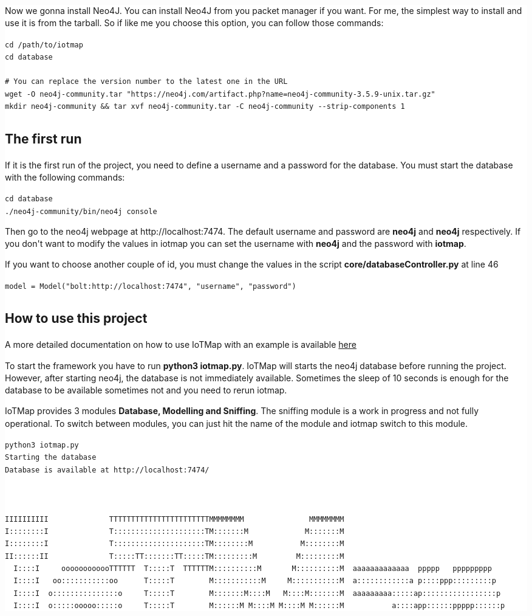 Now we gonna install Neo4J. You can install Neo4J from you packet manager if you want. For me, the simplest
way to install and use it is from the tarball. So if like me you choose this
option, you can follow those commands:
```
cd /path/to/iotmap
cd database

# You can replace the version number to the latest one in the URL
wget -O neo4j-community.tar "https://neo4j.com/artifact.php?name=neo4j-community-3.5.9-unix.tar.gz"
mkdir neo4j-community && tar xvf neo4j-community.tar -C neo4j-community --strip-components 1
```

## The first run

If it is the first run of the project, you need to define a username and a password for
the database. You must start the database with the following commands:
```
cd database
./neo4j-community/bin/neo4j console
```

Then go to the neo4j webpage at http://localhost:7474. The default username and
password are **neo4j** and **neo4j** respectively. If you don't want to modify
the values in iotmap you can set the username with **neo4j** and the
password with **iotmap**.

If you want to choose another couple of id, you must change the values in the
script **core/databaseController.py** at line 46
```
model = Model("bolt:http://localhost:7474", "username", "password")
```

## How to use this project

A more detailed documentation on how to use IoTMap with an example is available [here](doc/started.md)

To start the framework you have to run **python3 iotmap.py**. IoTMap will starts the neo4j database before running the project. However, after starting neo4j, the database is not immediately available. Sometimes the sleep of 10 seconds is enough for the database to be available sometimes not and you need to rerun iotmap. 

IoTMap provides 3 modules **Database, Modelling and Sniffing**. The sniffing module is a work in progress and not fully operational. To switch between modules, you can just hit the name of the module and iotmap switch to this module.

````
python3 iotmap.py
Starting the database
Database is available at http://localhost:7474/



IIIIIIIIII              TTTTTTTTTTTTTTTTTTTTTTTMMMMMMMM               MMMMMMMM
I::::::::I              T:::::::::::::::::::::TM:::::::M             M:::::::M
I::::::::I              T:::::::::::::::::::::TM::::::::M           M::::::::M
II::::::II              T:::::TT:::::::TT:::::TM:::::::::M         M:::::::::M
  I::::I     oooooooooooTTTTTT  T:::::T  TTTTTTM::::::::::M       M::::::::::M  aaaaaaaaaaaaa  ppppp   ppppppppp
  I::::I   oo:::::::::::oo      T:::::T        M:::::::::::M     M:::::::::::M  a::::::::::::a p::::ppp:::::::::p
  I::::I  o:::::::::::::::o     T:::::T        M:::::::M::::M   M::::M:::::::M  aaaaaaaaa:::::ap:::::::::::::::::p
  I::::I  o:::::ooooo:::::o     T:::::T        M::::::M M::::M M::::M M::::::M           a::::app::::::ppppp::::::p
````